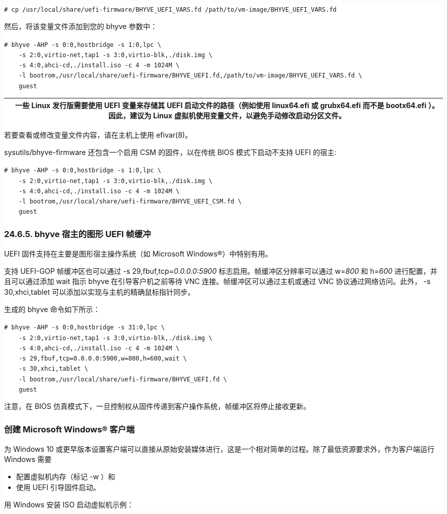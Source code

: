 ```
# cp /usr/local/share/uefi-firmware/BHYVE_UEFI_VARS.fd /path/to/vm-image/BHYVE_UEFI_VARS.fd
```

然后，将该变量文件添加到您的 bhyve 参数中：

```
# bhyve -AHP -s 0:0,hostbridge -s 1:0,lpc \
  	-s 2:0,virtio-net,tap1 -s 3:0,virtio-blk,./disk.img \
	-s 4:0,ahci-cd,./install.iso -c 4 -m 1024M \
	-l bootrom,/usr/local/share/uefi-firmware/BHYVE_UEFI.fd,/path/to/vm-image/BHYVE_UEFI_VARS.fd \
	guest
```

|  | 一些 Linux 发行版需要使用 UEFI 变量来存储其 UEFI 启动文件的路径（例如使用 linux64.efi 或 grubx64.efi 而不是 bootx64.efi ）。因此，建议为 Linux 虚拟机使用变量文件，以避免手动修改启动分区文件。 |
| -- | ------------------------------------------------------------------------------------------------------------------------------------------------------------------------------------------------- |

若要查看或修改变量文件内容，请在主机上使用 efivar(8)。

sysutils/bhyve-firmware 还包含一个启用 CSM 的固件，以在传统 BIOS 模式下启动不支持 UEFI 的宿主:

```
# bhyve -AHP -s 0:0,hostbridge -s 1:0,lpc \
  	-s 2:0,virtio-net,tap1 -s 3:0,virtio-blk,./disk.img \
	-s 4:0,ahci-cd,./install.iso -c 4 -m 1024M \
	-l bootrom,/usr/local/share/uefi-firmware/BHYVE_UEFI_CSM.fd \
	guest
```

### 24.6.5. bhyve 宿主的图形 UEFI 帧缓冲

UEFI 固件支持在主要是图形宿主操作系统（如 Microsoft Windows®）中特别有用。

支持 UEFI-GOP 帧缓冲区也可以通过 -s 29,fbuf,tcp=<em>0.0.0.0:5900</em> 标志启用。帧缓冲区分辨率可以通过 w=<em>800</em> 和 h=<em>600</em> 进行配置，并且可以通过添加 wait 指示 bhyve 在引导客户机之前等待 VNC 连接。帧缓冲区可以通过主机或通过 VNC 协议通过网络访问。此外， -s 30,xhci,tablet 可以添加以实现与主机的精确鼠标指针同步。

生成的 bhyve 命令如下所示：

```
# bhyve -AHP -s 0:0,hostbridge -s 31:0,lpc \
  	-s 2:0,virtio-net,tap1 -s 3:0,virtio-blk,./disk.img \
	-s 4:0,ahci-cd,./install.iso -c 4 -m 1024M \
	-s 29,fbuf,tcp=0.0.0.0:5900,w=800,h=600,wait \
	-s 30,xhci,tablet \
	-l bootrom,/usr/local/share/uefi-firmware/BHYVE_UEFI.fd \
	guest
```

注意，在 BIOS 仿真模式下，一旦控制权从固件传递到客户操作系统，帧缓冲区将停止接收更新。

### 创建 Microsoft Windows® 客户端

为 Windows 10 或更早版本设置客户端可以直接从原始安装媒体进行，这是一个相对简单的过程。除了最低资源要求外，作为客户端运行 Windows 需要

* 配置虚拟机内存（标记 -w ）和
* 使用 UEFI 引导固件启动。

用 Windows 安装 ISO 启动虚拟机示例：
